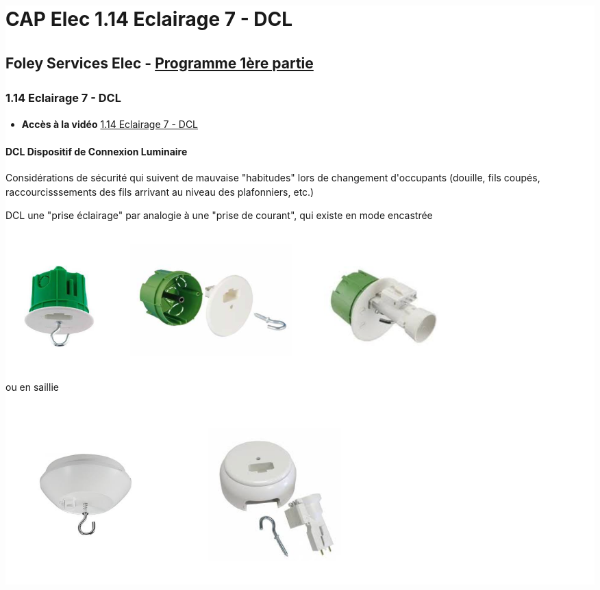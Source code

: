 # CAP Elec 1.14 Eclairage 7 - DCL
## Foley Services Elec - [Programme 1ère partie](../1ere_partie/README.md)

### 1.14 Eclairage 7 - DCL

- **Accès à la vidéo** [1.14 Eclairage 7 - DCL](https://youtu.be/3oMIf79VHwU)

#### DCL Dispositif de Connexion Luminaire

Considérations de sécurité qui suivent de mauvaise "habitudes" lors de changement d'occupants (douille, fils coupés, raccourcisssements des fils arrivant au niveau des plafonniers, etc.)

DCL une "prise éclairage" par analogie à une "prise de courant", qui existe en mode encastrée

<img src="./images/DCL_encastre.png" width="75%">

ou en saillie

<img src="./images/DCL_saillie.png" width="60%">
